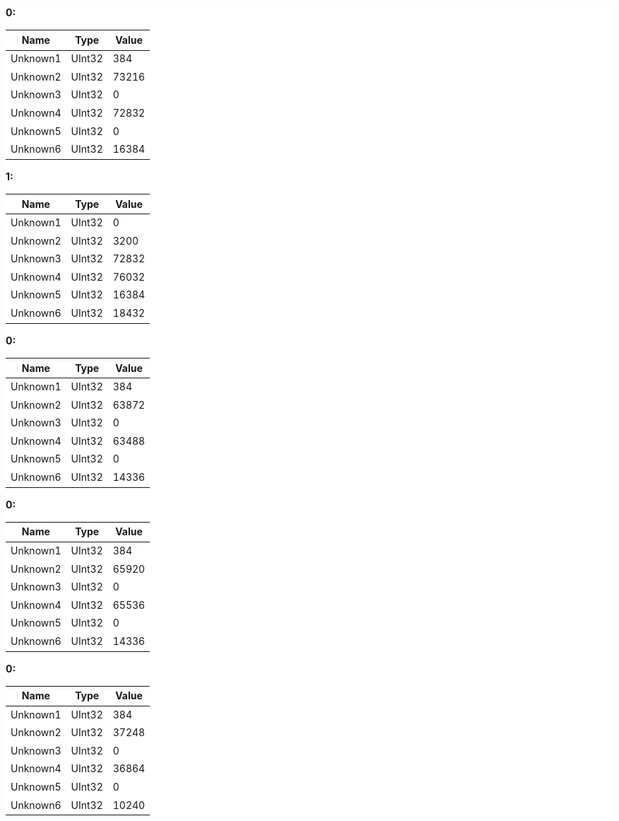 
**0:**

Name	| Type	| Value
---	|---	|---	|
Unknown1	|UInt32	|384
Unknown2	|UInt32	|73216
Unknown3	|UInt32	|0
Unknown4	|UInt32	|72832
Unknown5	|UInt32	|0
Unknown6	|UInt32	|16384


**1:**

Name	| Type	| Value
---	|---	|---	|
Unknown1	|UInt32	|0
Unknown2	|UInt32	|3200
Unknown3	|UInt32	|72832
Unknown4	|UInt32	|76032
Unknown5	|UInt32	|16384
Unknown6	|UInt32	|18432


**0:**

Name	| Type	| Value
---	|---	|---	|
Unknown1	|UInt32	|384
Unknown2	|UInt32	|63872
Unknown3	|UInt32	|0
Unknown4	|UInt32	|63488
Unknown5	|UInt32	|0
Unknown6	|UInt32	|14336


**0:**

Name	| Type	| Value
---	|---	|---	|
Unknown1	|UInt32	|384
Unknown2	|UInt32	|65920
Unknown3	|UInt32	|0
Unknown4	|UInt32	|65536
Unknown5	|UInt32	|0
Unknown6	|UInt32	|14336


**0:**

Name	| Type	| Value
---	|---	|---	|
Unknown1	|UInt32	|384
Unknown2	|UInt32	|37248
Unknown3	|UInt32	|0
Unknown4	|UInt32	|36864
Unknown5	|UInt32	|0
Unknown6	|UInt32	|10240
